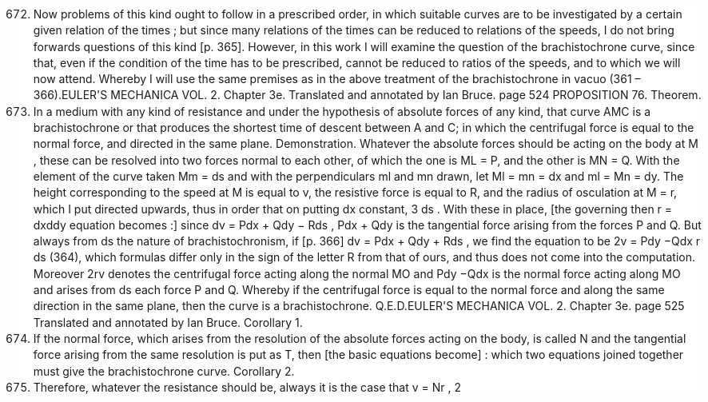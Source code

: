 672. Now problems of this kind ought to follow in a prescribed order, in which suitable
curves are to be investigated by a certain given relation of the times ; but since many
relations of the times can be reduced to relations of the speeds, I do not bring forwards
questions of this kind [p. 365]. However, in this work I will examine the question of the
brachistochrone curve, since that, even if the condition of the time has to be prescribed,
cannot be reduced to ratios of the speeds, and to which we will now attend. Whereby I
will use the same premises as in the above treatment of the brachistochrone in vacuo (361
– 366).EULER'S MECHANICA VOL. 2.
Chapter 3e.
Translated and annotated by Ian Bruce.
page 524
PROPOSITION 76.
Theorem.
673. In a medium with any kind of resistance and under the hypothesis of absolute forces
of any kind, that curve AMC is a brachistochrone or that produces the shortest time of
descent between A and C; in which the centrifugal force is equal to the normal force,
and directed in the same plane.
Demonstration.
Whatever the absolute forces should be acting on the
body at M , these can be resolved into two forces
normal to each other, of which the one is ML = P,
and the other is MN = Q. With the element of the
curve taken Mm = ds and with the perpendiculars
ml and mn drawn, let Ml = mn = dx and ml = Mn =
dy. The height corresponding to the speed at M is
equal to v, the resistive force is equal to R, and the
radius of osculation at M = r, which I put directed
upwards, thus in order that on putting dx constant,
3
ds . With these in place, [the governing
then r = dxddy
equation becomes :]
since
dv = Pdx + Qdy − Rds ,
Pdx + Qdy
is the tangential force arising from the forces P and Q. But always from
ds
the nature of brachistochronism, if [p. 366]
dv = Pdx + Qdy + Rds ,
we find the equation to be
2v = Pdy −Qdx
r
ds
(364), which formulas differ only in the sign of the letter R from that of ours, and thus
does not come into the computation. Moreover 2rv denotes the centrifugal force acting
along the normal MO and
Pdy −Qdx
is the normal force acting along MO and arises from
ds
each force P and Q. Whereby if the centrifugal force is equal to the normal force and
along the same direction in the same plane, then the curve is a brachistochrone. Q.E.D.EULER'S MECHANICA VOL. 2.
Chapter 3e.
page 525
Translated and annotated by Ian Bruce.
Corollary 1.
674. If the normal force, which arises from the resolution of the absolute forces acting on
the body, is called N and the tangential force arising from the same resolution is put as T,
then [the basic equations become] :
which two equations joined together must give the brachistochrone curve.
Corollary 2.
675. Therefore, whatever the resistance should be, always it is the case that v = Nr
,
2